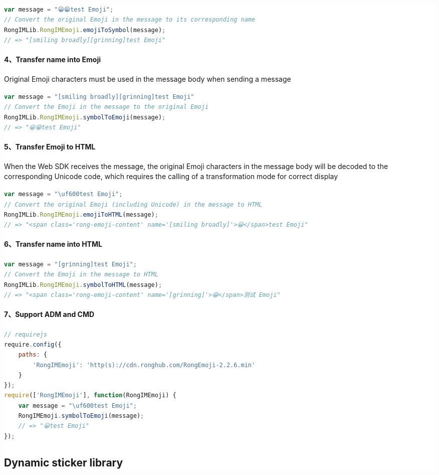 ```js
var message = "😀😁test Emoji";
// Convert the original Emoji in the message to its corresponding name
RongIMLib.RongIMEmoji.emojiToSymbol(message);
// => "[smiling broadly][grinning]test Emoji"
```

#### 4、Transfer name into Emoji

Original Emoji characters must be used in the message body when sending a message

```js
var message = "[smiling broadly][grinning]test Emoji"
// Convert the Emoji in the message to the original Emoji
RongIMLib.RongIMEmoji.symbolToEmoji(message);
// => "😀😁test Emoji"
```

#### 5、Transfer Emoji to HTML

When the Web SDK receives the message, the original Emoji characters in the message body will be decoded to the corresponding Unicode code, which requires the calling of a transformation mode for correct display

```js
var message = "\uf600test Emoji";
// Convert the original Emoji (including Unicode) in the message to HTML
RongIMLib.RongIMEmoji.emojiToHTML(message);
// => "<span class='rong-emoji-content' name='[smiling broadly]'>😀</span>test Emoji"
```

#### 6、Transfer name into HTML

```js
var message = "[grinning]test Emoji";
// Convert the Emoji in the message to HTML
RongIMLib.RongIMEmoji.symbolToHTML(message);
// => "<span class='rong-emoji-content' name='[grinning]'>😁</span>测试 Emoji"
```

#### 7、Support ADM and CMD
```js
// requirejs
require.config({
	paths: {
		'RongIMEmoji': 'http(s)://cdn.ronghub.com/RongEmoji-2.2.6.min'
	}
});
require(['RongIMEmoji'], function(RongIMEmoji) {
	var message = "\uf600test Emoji";
	RongIMEmoji.symbolToEmoji(message);
    // => "😀test Emoji"
});
```

## Dynamic sticker library

